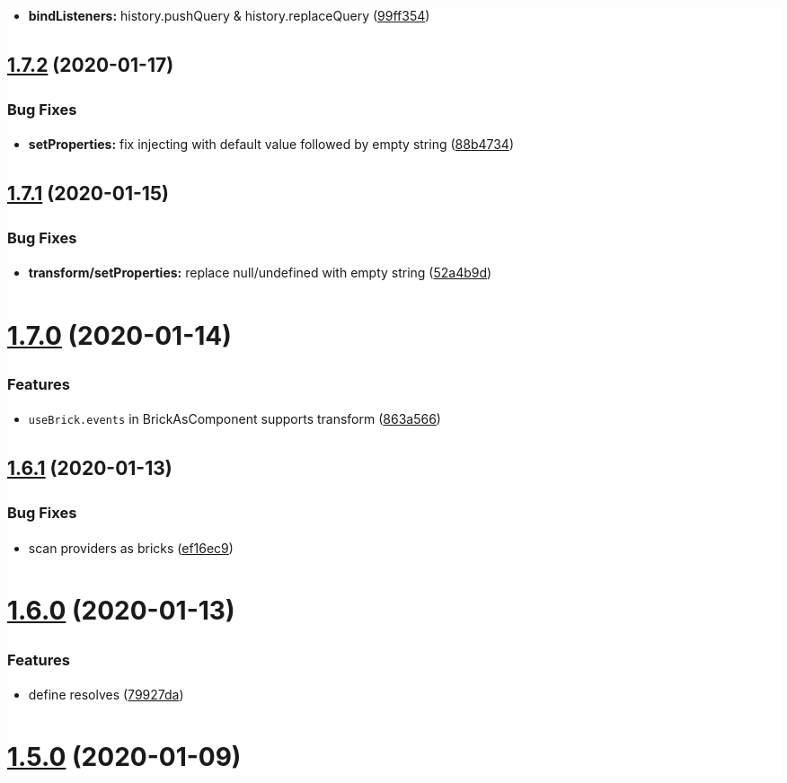 - **bindListeners:** history.pushQuery & history.replaceQuery ([99ff354](https://git.easyops.local/anyclouds/next-core/commits/99ff354))

## [1.7.2](https://git.easyops.local/anyclouds/next-core/compare/@easyops/brick-utils@1.7.1...@easyops/brick-utils@1.7.2) (2020-01-17)

### Bug Fixes

- **setProperties:** fix injecting with default value followed by empty string ([88b4734](https://git.easyops.local/anyclouds/next-core/commits/88b4734))

## [1.7.1](https://git.easyops.local/anyclouds/next-core/compare/@easyops/brick-utils@1.7.0...@easyops/brick-utils@1.7.1) (2020-01-15)

### Bug Fixes

- **transform/setProperties:** replace null/undefined with empty string ([52a4b9d](https://git.easyops.local/anyclouds/next-core/commits/52a4b9d))

# [1.7.0](https://git.easyops.local/anyclouds/next-core/compare/@easyops/brick-utils@1.6.1...@easyops/brick-utils@1.7.0) (2020-01-14)

### Features

- `useBrick.events` in BrickAsComponent supports transform ([863a566](https://git.easyops.local/anyclouds/next-core/commits/863a566))

## [1.6.1](https://git.easyops.local/anyclouds/next-core/compare/@easyops/brick-utils@1.6.0...@easyops/brick-utils@1.6.1) (2020-01-13)

### Bug Fixes

- scan providers as bricks ([ef16ec9](https://git.easyops.local/anyclouds/next-core/commits/ef16ec9))

# [1.6.0](https://git.easyops.local/anyclouds/next-core/compare/@easyops/brick-utils@1.5.0...@easyops/brick-utils@1.6.0) (2020-01-13)

### Features

- define resolves ([79927da](https://git.easyops.local/anyclouds/next-core/commits/79927da))

# [1.5.0](https://git.easyops.local/anyclouds/next-core/compare/@easyops/brick-utils@1.4.0...@easyops/brick-utils@1.5.0) (2020-01-09)
